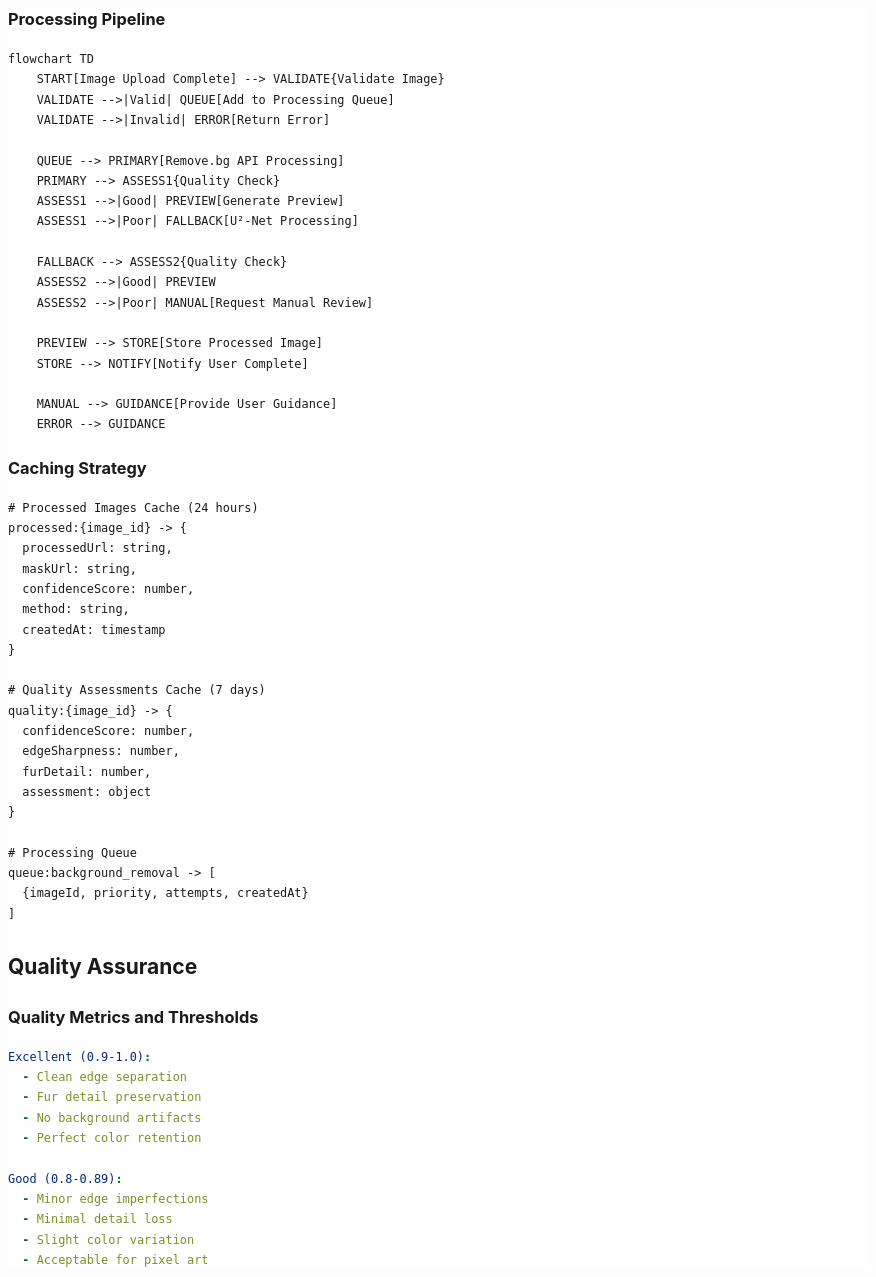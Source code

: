 ### Processing Pipeline
```mermaid
flowchart TD
    START[Image Upload Complete] --> VALIDATE{Validate Image}
    VALIDATE -->|Valid| QUEUE[Add to Processing Queue]
    VALIDATE -->|Invalid| ERROR[Return Error]
    
    QUEUE --> PRIMARY[Remove.bg API Processing]
    PRIMARY --> ASSESS1{Quality Check}
    ASSESS1 -->|Good| PREVIEW[Generate Preview]
    ASSESS1 -->|Poor| FALLBACK[U²-Net Processing]
    
    FALLBACK --> ASSESS2{Quality Check}
    ASSESS2 -->|Good| PREVIEW
    ASSESS2 -->|Poor| MANUAL[Request Manual Review]
    
    PREVIEW --> STORE[Store Processed Image]
    STORE --> NOTIFY[Notify User Complete]
    
    MANUAL --> GUIDANCE[Provide User Guidance]
    ERROR --> GUIDANCE
```

### Caching Strategy
```redis
# Processed Images Cache (24 hours)
processed:{image_id} -> {
  processedUrl: string,
  maskUrl: string,
  confidenceScore: number,
  method: string,
  createdAt: timestamp
}

# Quality Assessments Cache (7 days)
quality:{image_id} -> {
  confidenceScore: number,
  edgeSharpness: number,
  furDetail: number,
  assessment: object
}

# Processing Queue
queue:background_removal -> [
  {imageId, priority, attempts, createdAt}
]
```

## Quality Assurance

### Quality Metrics and Thresholds
```yaml
Excellent (0.9-1.0):
  - Clean edge separation
  - Fur detail preservation
  - No background artifacts
  - Perfect color retention

Good (0.8-0.89):
  - Minor edge imperfections
  - Minimal detail loss
  - Slight color variation
  - Acceptable for pixel art
```